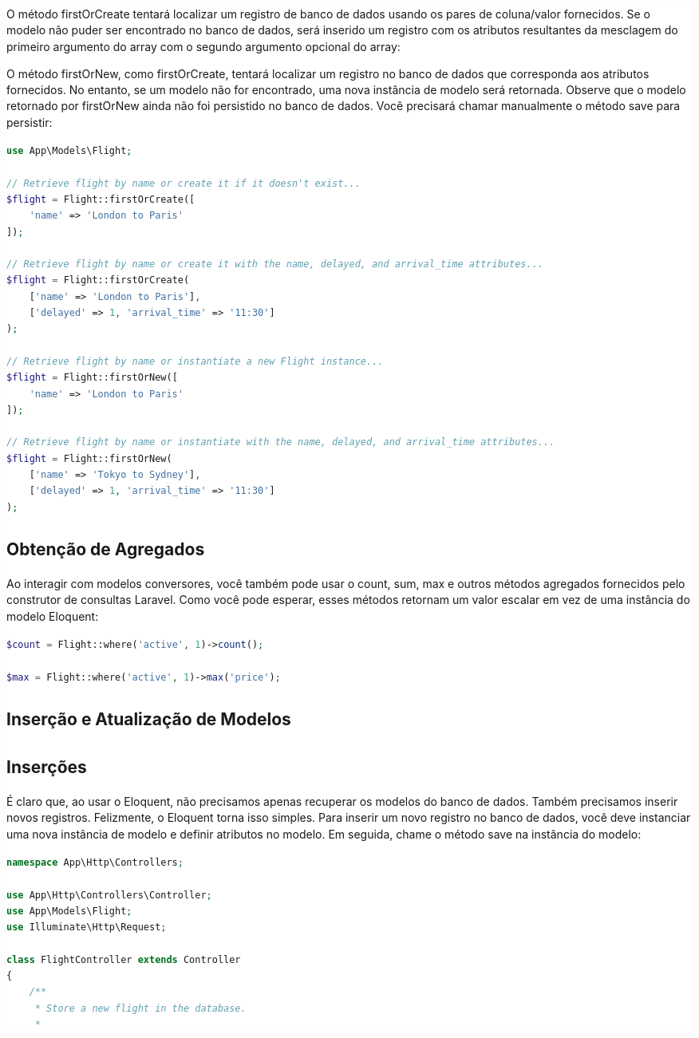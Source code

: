 O método firstOrCreate tentará localizar um registro de banco de dados usando os pares de coluna/valor fornecidos. Se o modelo não puder ser encontrado no banco de dados, será inserido um registro com os atributos resultantes da mesclagem do primeiro argumento do array com o segundo argumento opcional do array: 

O método firstOrNew, como firstOrCreate, tentará localizar um registro no banco de dados que corresponda aos atributos fornecidos. No entanto, se um modelo não for encontrado, uma nova instância de modelo será retornada. Observe que o modelo retornado por firstOrNew ainda não foi persistido no banco de dados. Você precisará chamar manualmente o método save para persistir:

```php
use App\Models\Flight;
 
// Retrieve flight by name or create it if it doesn't exist...
$flight = Flight::firstOrCreate([
    'name' => 'London to Paris'
]);
 
// Retrieve flight by name or create it with the name, delayed, and arrival_time attributes...
$flight = Flight::firstOrCreate(
    ['name' => 'London to Paris'],
    ['delayed' => 1, 'arrival_time' => '11:30']
);
 
// Retrieve flight by name or instantiate a new Flight instance...
$flight = Flight::firstOrNew([
    'name' => 'London to Paris'
]);
 
// Retrieve flight by name or instantiate with the name, delayed, and arrival_time attributes...
$flight = Flight::firstOrNew(
    ['name' => 'Tokyo to Sydney'],
    ['delayed' => 1, 'arrival_time' => '11:30']
);
```
## Obtenção de Agregados
Ao interagir com modelos conversores, você também pode usar o count, sum, max e outros métodos agregados fornecidos pelo construtor de consultas Laravel. Como você pode esperar, esses métodos retornam um valor escalar em vez de uma instância do modelo Eloquent:
```php
$count = Flight::where('active', 1)->count();
 
$max = Flight::where('active', 1)->max('price');
```
## **Inserção e Atualização de Modelos**

## Inserções
É claro que, ao usar o Eloquent, não precisamos apenas recuperar os modelos do banco de dados. Também precisamos inserir novos registros. Felizmente, o Eloquent torna isso simples. Para inserir um novo registro no banco de dados, você deve instanciar uma nova instância de modelo e definir atributos no modelo. Em seguida, chame o método save na instância do modelo:
```php
namespace App\Http\Controllers;
 
use App\Http\Controllers\Controller;
use App\Models\Flight;
use Illuminate\Http\Request;
 
class FlightController extends Controller
{
    /**
     * Store a new flight in the database.
     *
```